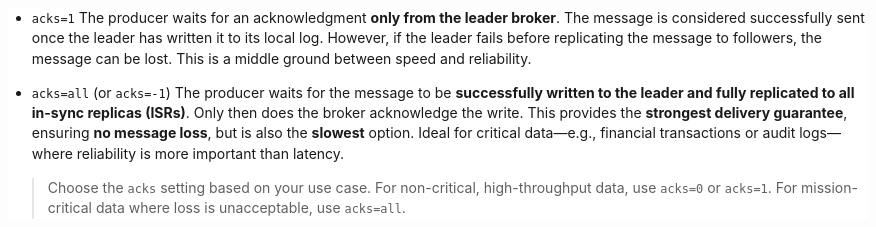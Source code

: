 - `acks=1`
The producer waits for an acknowledgment **only from the leader broker**. The message is considered successfully sent once the leader has written it to its local log. However, if the leader fails before replicating the message to followers, the message can be lost. This is a middle ground between speed and reliability.

- `acks=all` (or `acks=-1`)
The producer waits for the message to be **successfully written to the leader and fully replicated to all in-sync replicas (ISRs)**. Only then does the broker acknowledge the write. This provides the **strongest delivery guarantee**, ensuring **no message loss**, but is also the **slowest** option. Ideal for critical data—e.g., financial transactions or audit logs—where reliability is more important than latency.

> Choose the `acks` setting based on your use case. For non-critical, high-throughput data, use `acks=0` or `acks=1`. For mission-critical data where loss is unacceptable, use `acks=all`.


